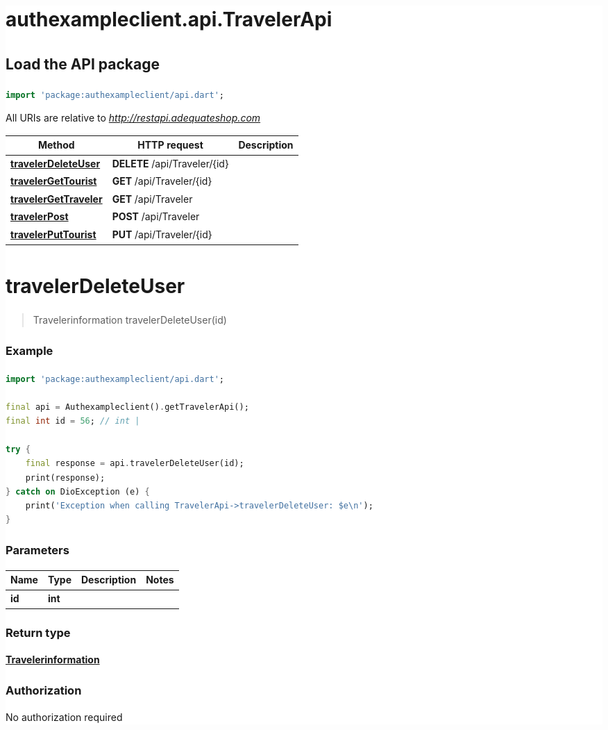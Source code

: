 # authexampleclient.api.TravelerApi

## Load the API package
```dart
import 'package:authexampleclient/api.dart';
```

All URIs are relative to *http://restapi.adequateshop.com*

Method | HTTP request | Description
------------- | ------------- | -------------
[**travelerDeleteUser**](TravelerApi.md#travelerdeleteuser) | **DELETE** /api/Traveler/{id} | 
[**travelerGetTourist**](TravelerApi.md#travelergettourist) | **GET** /api/Traveler/{id} | 
[**travelerGetTraveler**](TravelerApi.md#travelergettraveler) | **GET** /api/Traveler | 
[**travelerPost**](TravelerApi.md#travelerpost) | **POST** /api/Traveler | 
[**travelerPutTourist**](TravelerApi.md#travelerputtourist) | **PUT** /api/Traveler/{id} | 


# **travelerDeleteUser**
> Travelerinformation travelerDeleteUser(id)



### Example
```dart
import 'package:authexampleclient/api.dart';

final api = Authexampleclient().getTravelerApi();
final int id = 56; // int | 

try {
    final response = api.travelerDeleteUser(id);
    print(response);
} catch on DioException (e) {
    print('Exception when calling TravelerApi->travelerDeleteUser: $e\n');
}
```

### Parameters

Name | Type | Description  | Notes
------------- | ------------- | ------------- | -------------
 **id** | **int**|  | 

### Return type

[**Travelerinformation**](Travelerinformation.md)

### Authorization

No authorization required

